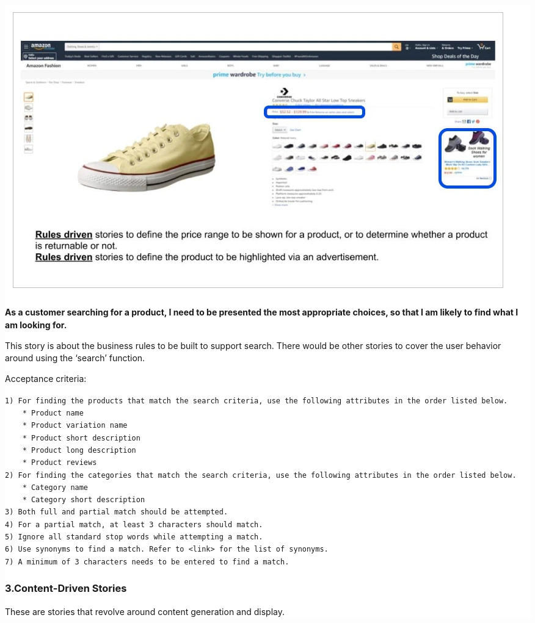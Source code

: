 <img src="/images/UserStories/3_ruleDrivenUS.webp" />

<p> <b>As a customer searching for a product, I need to be presented the most appropriate choices, so that I am likely to find what I am looking for.</b></p>
This story is about the business rules to be built to support search. There would be other stories to cover the user behavior around using the ‘search’ function. 

Acceptance criteria:

    1) For finding the products that match the search criteria, use the following attributes in the order listed below.
        * Product name
        * Product variation name 
        * Product short description
        * Product long description
        * Product reviews
    2) For finding the categories that match the search criteria, use the following attributes in the order listed below.
        * Category name
        * Category short description    
    3) Both full and partial match should be attempted.
    4) For a partial match, at least 3 characters should match.
    5) Ignore all standard stop words while attempting a match.
    6) Use synonyms to find a match. Refer to <link> for the list of synonyms.
    7) A minimum of 3 characters needs to be entered to find a match.

### 3.Content-Driven Stories
These are stories that revolve around content generation and display.